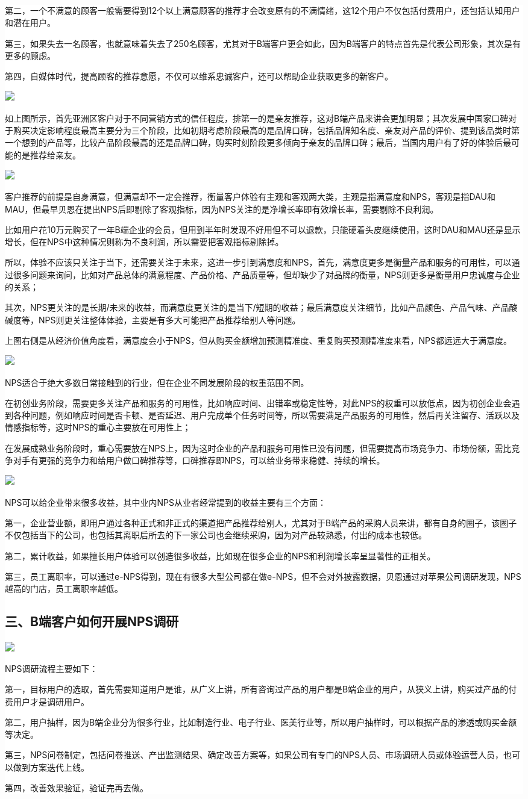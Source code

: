 第二，一个不满意的顾客一般需要得到12个以上满意顾客的推荐才会改变原有的不满情绪，这12个用户不仅包括付费用户，还包括认知用户和潜在用户。

第三，如果失去一名顾客，也就意味着失去了250名顾客，尤其对于B端客户更会如此，因为B端客户的特点首先是代表公司形象，其次是有更多的顾虑。

第四，自媒体时代，提高顾客的推荐意愿，不仅可以维系忠诚客户，还可以帮助企业获取更多的新客户。

![](https://image.woshipm.com/wp-files/2022/12/yYR0nY4AF2dUfb16EuNk.jpeg)

如上图所示，首先亚洲区客户对于不同营销方式的信任程度，排第一的是亲友推荐，这对B端产品来讲会更加明显；其次发展中国家口碑对于购买决定影响程度最高主要分为三个阶段，比如初期考虑阶段最高的是品牌口碑，包括品牌知名度、亲友对产品的评价、提到该品类时第一个想到的产品等，比较产品阶段最高的还是品牌口碑，购买时刻阶段更多倾向于亲友的品牌口碑；最后，当国内用户有了好的体验后最可能的是推荐给亲友。

![](https://image.woshipm.com/wp-files/2022/12/RtPriKJ1VpPScBvYydiS.jpeg)

客户推荐的前提是自身满意，但满意却不一定会推荐，衡量客户体验有主观和客观两大类，主观是指满意度和NPS，客观是指DAU和MAU，但最早贝恩在提出NPS后即剔除了客观指标，因为NPS关注的是净增长率即有效增长率，需要剔除不良利润。

比如用户花10万元购买了一年B端企业的会员，但用到半年时发现不好用但不可以退款，只能硬着头皮继续使用，这时DAU和MAU还是显示增长，但在NPS中这种情况则称为不良利润，所以需要把客观指标剔除掉。

所以，体验不应该只关注于当下，还需要关注于未来，这进一步引到满意度和NPS，首先，满意度更多是衡量产品和服务的可用性，可以通过很多问题来询问，比如对产品总体的满意程度、产品价格、产品质量等，但却缺少了对品牌的衡量，NPS则更多是衡量用户忠诚度与企业的关系；

其次，NPS更关注的是长期/未来的收益，而满意度更关注的是当下/短期的收益；最后满意度关注细节，比如产品颜色、产品气味、产品酸碱度等，NPS则更关注整体体验，主要是有多大可能把产品推荐给别人等问题。

上图右侧是从经济价值角度看，满意度会小于NPS，但从购买金额增加预测精准度、重复购买预测精准度来看，NPS都远远大于满意度。

![](https://image.woshipm.com/wp-files/2022/12/HZP6YoVSALl0Wq8WKFoj.jpeg)

NPS适合于绝大多数日常接触到的行业，但在企业不同发展阶段的权重范围不同。

在初创业务阶段，需要更多关注产品和服务的可用性，比如响应时间、出错率或稳定性等，对此NPS的权重可以放低点，因为初创企业会遇到各种问题，例如响应时间是否卡顿、是否延迟、用户完成单个任务时间等，所以需要满足产品服务的可用性，然后再关注留存、活跃以及情感指标等，这时NPS的重心主要放在可用性上；

在发展成熟业务阶段时，重心需要放在NPS上，因为这时企业的产品和服务可用性已没有问题，但需要提高市场竞争力、市场份额，需比竞争对手有更强的竞争力和给用户做口碑推荐等，口碑推荐即NPS，可以给业务带来稳健、持续的增长。

![](https://image.woshipm.com/wp-files/2022/12/Vk1W5n3XQKakiewoG7aD.jpeg)

NPS可以给企业带来很多收益，其中业内NPS从业者经常提到的收益主要有三个方面：

第一，企业营业额，即用户通过各种正式和非正式的渠道把产品推荐给别人，尤其对于B端产品的采购人员来讲，都有自身的圈子，该圈子不仅包括当下的公司，也包括其离职后所去的下一家公司也会继续采购，因为对产品较熟悉，付出的成本也较低。

第二，累计收益，如果擅长用户体验可以创造很多收益，比如现在很多企业的NPS和利润增长率呈显著性的正相关。

第三，员工离职率，可以通过e-NPS得到，现在有很多大型公司都在做e-NPS，但不会对外披露数据，贝恩通过对苹果公司调研发现，NPS越高的门店，员工离职率越低。

## 三、B端客户如何开展NPS调研

![](https://image.woshipm.com/wp-files/2022/12/F74xcSyCIFvR7PoDbKEE.jpeg)

NPS调研流程主要如下：

第一，目标用户的选取，首先需要知道用户是谁，从广义上讲，所有咨询过产品的用户都是B端企业的用户，从狭义上讲，购买过产品的付费用户才是调研用户。

第二，用户抽样，因为B端企业分为很多行业，比如制造行业、电子行业、医美行业等，所以用户抽样时，可以根据产品的渗透或购买金额等决定。

第三，NPS问卷制定，包括问卷推送、产出监测结果、确定改善方案等，如果公司有专门的NPS人员、市场调研人员或体验运营人员，也可以做到方案迭代上线。

第四，改善效果验证，验证完再去做。

